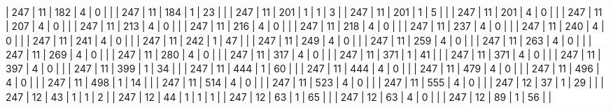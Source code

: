 | 247        | 11               | 182     | 4                      | 0     |       |
| 247        | 11               | 184     | 1                      | 23    |       |
| 247        | 11               | 201     | 1                      | 1     | 3     |
| 247        | 11               | 201     | 1                      | 5     |       |
| 247        | 11               | 201     | 4                      | 0     |       |
| 247        | 11               | 207     | 4                      | 0     |       |
| 247        | 11               | 213     | 4                      | 0     |       |
| 247        | 11               | 216     | 4                      | 0     |       |
| 247        | 11               | 218     | 4                      | 0     |       |
| 247        | 11               | 237     | 4                      | 0     |       |
| 247        | 11               | 240     | 4                      | 0     |       |
| 247        | 11               | 241     | 4                      | 0     |       |
| 247        | 11               | 242     | 1                      | 47    |       |
| 247        | 11               | 249     | 4                      | 0     |       |
| 247        | 11               | 259     | 4                      | 0     |       |
| 247        | 11               | 263     | 4                      | 0     |       |
| 247        | 11               | 269     | 4                      | 0     |       |
| 247        | 11               | 280     | 4                      | 0     |       |
| 247        | 11               | 317     | 4                      | 0     |       |
| 247        | 11               | 371     | 1                      | 41    |       |
| 247        | 11               | 371     | 4                      | 0     |       |
| 247        | 11               | 397     | 4                      | 0     |       |
| 247        | 11               | 399     | 1                      | 34    |       |
| 247        | 11               | 444     | 1                      | 60    |       |
| 247        | 11               | 444     | 4                      | 0     |       |
| 247        | 11               | 479     | 4                      | 0     |       |
| 247        | 11               | 496     | 4                      | 0     |       |
| 247        | 11               | 498     | 1                      | 14    |       |
| 247        | 11               | 514     | 4                      | 0     |       |
| 247        | 11               | 523     | 4                      | 0     |       |
| 247        | 11               | 555     | 4                      | 0     |       |
| 247        | 12               | 37      | 1                      | 29    |       |
| 247        | 12               | 43      | 1                      | 1     | 2     |
| 247        | 12               | 44      | 1                      | 1     | 1     |
| 247        | 12               | 63      | 1                      | 65    |       |
| 247        | 12               | 63      | 4                      | 0     |       |
| 247        | 12               | 89      | 1                      | 56    |       |